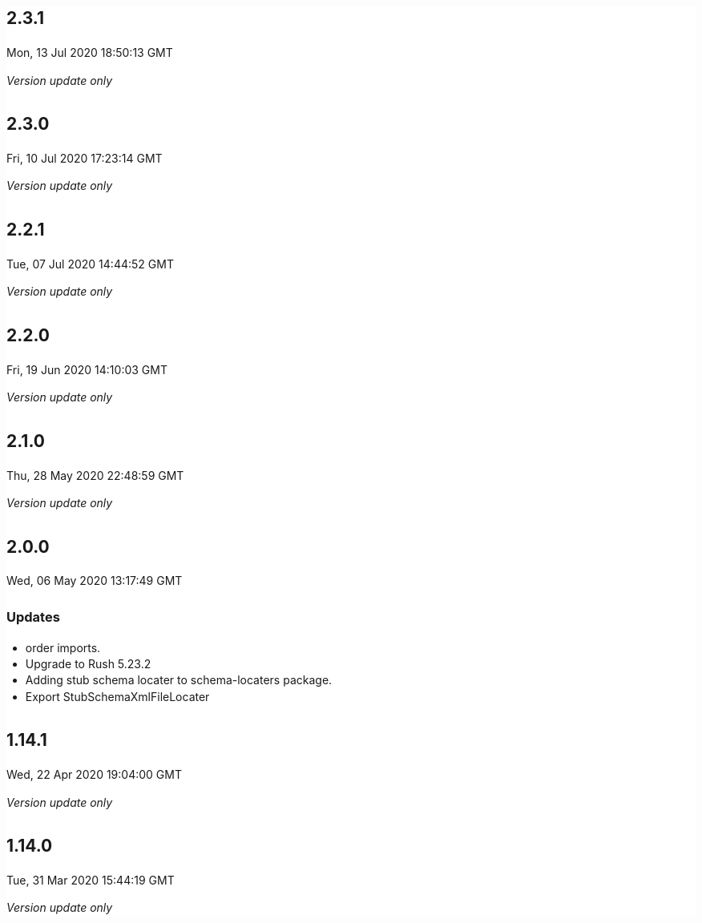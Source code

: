 ## 2.3.1

Mon, 13 Jul 2020 18:50:13 GMT

_Version update only_

## 2.3.0

Fri, 10 Jul 2020 17:23:14 GMT

_Version update only_

## 2.2.1

Tue, 07 Jul 2020 14:44:52 GMT

_Version update only_

## 2.2.0

Fri, 19 Jun 2020 14:10:03 GMT

_Version update only_

## 2.1.0

Thu, 28 May 2020 22:48:59 GMT

_Version update only_

## 2.0.0

Wed, 06 May 2020 13:17:49 GMT

### Updates

- order imports.
- Upgrade to Rush 5.23.2
- Adding stub schema locater to schema-locaters package.
- Export StubSchemaXmlFileLocater

## 1.14.1

Wed, 22 Apr 2020 19:04:00 GMT

_Version update only_

## 1.14.0

Tue, 31 Mar 2020 15:44:19 GMT

_Version update only_
